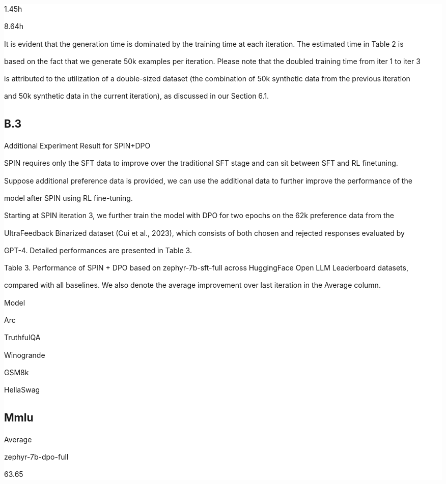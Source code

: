 1.45h

8.64h

It is evident that the generation time is dominated by the training time at each iteration. The estimated time in Table 2 is

based on the fact that we generate 50k examples per iteration. Please note that the doubled training time from iter 1 to iter 3

is attributed to the utilization of a double-sized dataset (the combination of 50k synthetic data from the previous iteration

and 50k synthetic data in the current iteration), as discussed in our Section 6.1.

## B.3

Additional Experiment Result for SPIN+DPO

SPIN requires only the SFT data to improve over the traditional SFT stage and can sit between SFT and RL finetuning.

Suppose additional preference data is provided, we can use the additional data to further improve the performance of the

model after SPIN using RL fine-tuning.

Starting at SPIN iteration 3, we further train the model with DPO for two epochs on the 62k preference data from the

UltraFeedback Binarized dataset (Cui et al., 2023), which consists of both chosen and rejected responses evaluated by

GPT-4. Detailed performances are presented in Table 3.

Table 3. Performance of SPIN + DPO based on zephyr-7b-sft-full across HuggingFace Open LLM Leaderboard datasets,

compared with all baselines. We also denote the average improvement over last iteration in the Average column.

Model

Arc

TruthfulQA

Winogrande

GSM8k

HellaSwag

## Mmlu

Average

zephyr-7b-dpo-full

63.65
